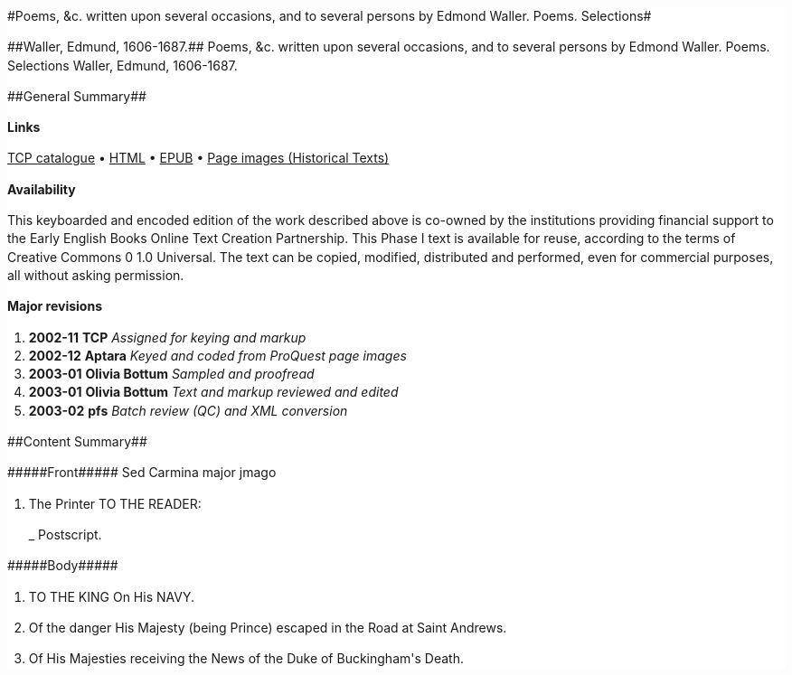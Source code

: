 #Poems, &c. written upon several occasions, and to several persons by Edmond Waller. Poems. Selections#

##Waller, Edmund, 1606-1687.##
Poems, &c. written upon several occasions, and to several persons by Edmond Waller.
Poems. Selections
Waller, Edmund, 1606-1687.

##General Summary##

**Links**

[TCP catalogue](http://www.ota.ox.ac.uk/tcp/)  • 
[HTML](http://tei.it.ox.ac.uk/tcp/Texts-HTML/free/A67/A67346.html)  • 
[EPUB](http://tei.it.ox.ac.uk/tcp/Texts-EPUB/free/A67/A67346.epub) • 
[Page images (Historical Texts)](https://data.historicaltexts.jisc.ac.uk/view?pubId=eebo-12091207e&pageId=eebo-12091207e-53889-1)

**Availability**

This keyboarded and encoded edition of the
	       work described above is co-owned by the institutions
	       providing financial support to the Early English Books
	       Online Text Creation Partnership. This Phase I text is
	       available for reuse, according to the terms of Creative
	       Commons 0 1.0 Universal. The text can be copied,
	       modified, distributed and performed, even for
	       commercial purposes, all without asking permission.

**Major revisions**

1. __2002-11__ __TCP__ *Assigned for keying and markup*
1. __2002-12__ __Aptara__ *Keyed and coded from ProQuest page images*
1. __2003-01__ __Olivia Bottum__ *Sampled and proofread*
1. __2003-01__ __Olivia Bottum__ *Text and markup reviewed and edited*
1. __2003-02__ __pfs__ *Batch review (QC) and XML conversion*

##Content Summary##

#####Front#####
Sed Carmina major jmago
1. The Printer
TO THE
READER:

    _ Postscript.

#####Body#####

1. TO THE
KING
On His NAVY.

1. Of the danger His Majesty (being Prince)
escaped in the Road at Saint Andrews.

1. Of His Majesties receiving the News of the
Duke of Buckingham's Death.
